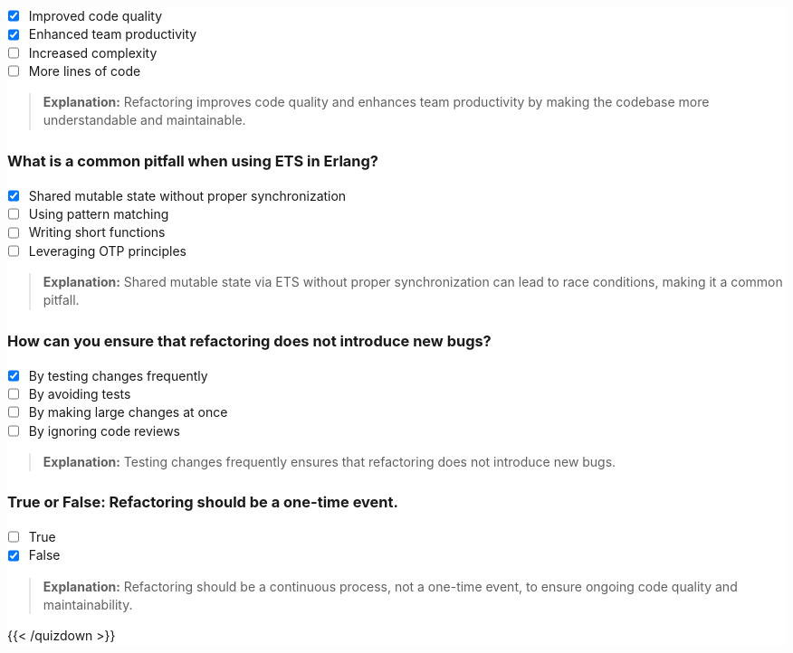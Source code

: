 - [x] Improved code quality
- [x] Enhanced team productivity
- [ ] Increased complexity
- [ ] More lines of code

> **Explanation:** Refactoring improves code quality and enhances team productivity by making the codebase more understandable and maintainable.

### What is a common pitfall when using ETS in Erlang?

- [x] Shared mutable state without proper synchronization
- [ ] Using pattern matching
- [ ] Writing short functions
- [ ] Leveraging OTP principles

> **Explanation:** Shared mutable state via ETS without proper synchronization can lead to race conditions, making it a common pitfall.

### How can you ensure that refactoring does not introduce new bugs?

- [x] By testing changes frequently
- [ ] By avoiding tests
- [ ] By making large changes at once
- [ ] By ignoring code reviews

> **Explanation:** Testing changes frequently ensures that refactoring does not introduce new bugs.

### True or False: Refactoring should be a one-time event.

- [ ] True
- [x] False

> **Explanation:** Refactoring should be a continuous process, not a one-time event, to ensure ongoing code quality and maintainability.

{{< /quizdown >}}


